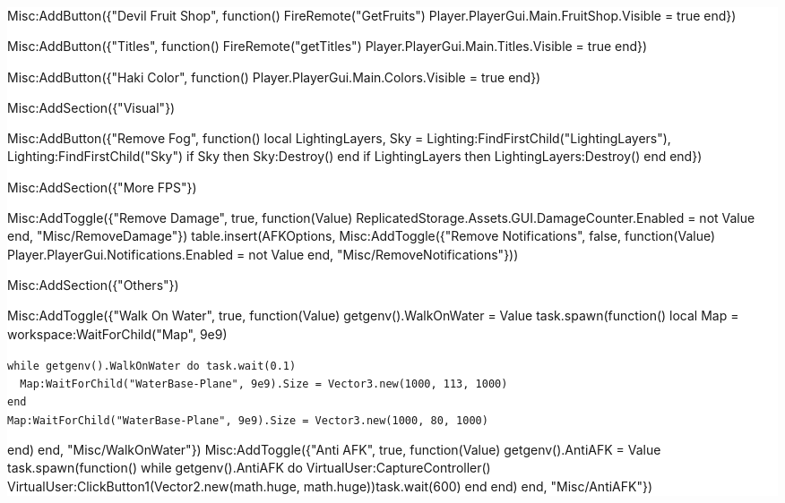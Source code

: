 Misc:AddButton({"Devil Fruit Shop", function()
  FireRemote("GetFruits")
	Player.PlayerGui.Main.FruitShop.Visible = true
end})

Misc:AddButton({"Titles", function()
  FireRemote("getTitles")
  Player.PlayerGui.Main.Titles.Visible = true
end})

Misc:AddButton({"Haki Color", function()
  Player.PlayerGui.Main.Colors.Visible = true
end})

Misc:AddSection({"Visual"})

Misc:AddButton({"Remove Fog", function()
  local LightingLayers, Sky = Lighting:FindFirstChild("LightingLayers"), Lighting:FindFirstChild("Sky")
  if Sky then
    Sky:Destroy()
  end
  if LightingLayers then
    LightingLayers:Destroy()
  end
end})

Misc:AddSection({"More FPS"})

Misc:AddToggle({"Remove Damage", true, function(Value)
  ReplicatedStorage.Assets.GUI.DamageCounter.Enabled = not Value
end, "Misc/RemoveDamage"})
table.insert(AFKOptions, Misc:AddToggle({"Remove Notifications", false, function(Value)
  Player.PlayerGui.Notifications.Enabled = not Value
end, "Misc/RemoveNotifications"}))

Misc:AddSection({"Others"})

Misc:AddToggle({"Walk On Water", true, function(Value)
  getgenv().WalkOnWater = Value
  task.spawn(function()
    local Map = workspace:WaitForChild("Map", 9e9)
    
    while getgenv().WalkOnWater do task.wait(0.1)
      Map:WaitForChild("WaterBase-Plane", 9e9).Size = Vector3.new(1000, 113, 1000)
    end
    Map:WaitForChild("WaterBase-Plane", 9e9).Size = Vector3.new(1000, 80, 1000)
  end)
end, "Misc/WalkOnWater"})
Misc:AddToggle({"Anti AFK", true, function(Value)
  getgenv().AntiAFK = Value
  task.spawn(function()
    while getgenv().AntiAFK do
      VirtualUser:CaptureController()
      VirtualUser:ClickButton1(Vector2.new(math.huge, math.huge))task.wait(600)
    end
  end)
end, "Misc/AntiAFK"})
